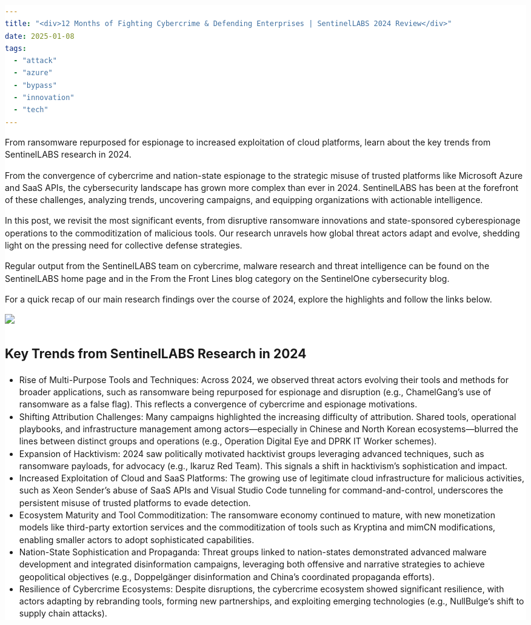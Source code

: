 ```yaml
---
title: "<div>12 Months of Fighting Cybercrime & Defending Enterprises | SentinelLABS 2024 Review</div>"
date: 2025-01-08
tags: 
  - "attack"
  - "azure"
  - "bypass"
  - "innovation"
  - "tech"
---
```


From ransomware repurposed for espionage to increased exploitation of cloud platforms, learn about the key trends from SentinelLABS research in 2024.

From the convergence of cybercrime and nation-state espionage to the strategic misuse of trusted platforms like Microsoft Azure and SaaS APIs, the cybersecurity landscape has grown more complex than ever in 2024. SentinelLABS has been at the forefront of these challenges, analyzing trends, uncovering campaigns, and equipping organizations with actionable intelligence.

In this post, we revisit the most significant events, from disruptive ransomware innovations and state-sponsored cyberespionage operations to the commoditization of malicious tools. Our research unravels how global threat actors adapt and evolve, shedding light on the pressing need for collective defense strategies.

Regular output from the SentinelLABS team on cybercrime, malware research and threat intelligence can be found on the SentinelLABS home page and in the From the Front Lines blog category on the SentinelOne cybersecurity blog.

For a quick recap of our main research findings over the course of 2024, explore the highlights and follow the links below.

![](https://www.sentinelone.com/wp-content/uploads/2024/12/12-Months-2024-soc.jpg)

## Key Trends from SentinelLABS Research in 2024

- Rise of Multi-Purpose Tools and Techniques: Across 2024, we observed threat actors evolving their tools and methods for broader applications, such as ransomware being repurposed for espionage and disruption (e.g., ChamelGang’s use of ransomware as a false flag). This reflects a convergence of cybercrime and espionage motivations.
- Shifting Attribution Challenges: Many campaigns highlighted the increasing difficulty of attribution. Shared tools, operational playbooks, and infrastructure management among actors—especially in Chinese and North Korean ecosystems—blurred the lines between distinct groups and operations (e.g., Operation Digital Eye and DPRK IT Worker schemes).
- Expansion of Hacktivism: 2024 saw politically motivated hacktivist groups leveraging advanced techniques, such as ransomware payloads, for advocacy (e.g., Ikaruz Red Team). This signals a shift in hacktivism’s sophistication and impact.
- Increased Exploitation of Cloud and SaaS Platforms: The growing use of legitimate cloud infrastructure for malicious activities, such as Xeon Sender’s abuse of SaaS APIs and Visual Studio Code tunneling for command-and-control, underscores the persistent misuse of trusted platforms to evade detection.
- Ecosystem Maturity and Tool Commoditization: The ransomware economy continued to mature, with new monetization models like third-party extortion services and the commoditization of tools such as Kryptina and mimCN modifications, enabling smaller actors to adopt sophisticated capabilities.
- Nation-State Sophistication and Propaganda: Threat groups linked to nation-states demonstrated advanced malware development and integrated disinformation campaigns, leveraging both offensive and narrative strategies to achieve geopolitical objectives (e.g., Doppelgänger disinformation and China’s coordinated propaganda efforts).
- Resilience of Cybercrime Ecosystems: Despite disruptions, the cybercrime ecosystem showed significant resilience, with actors adapting by rebranding tools, forming new partnerships, and exploiting emerging technologies (e.g., NullBulge‘s shift to supply chain attacks).

